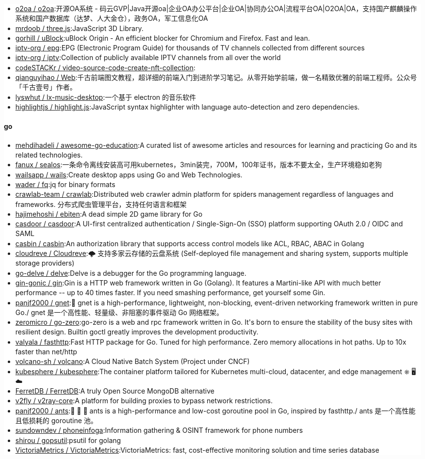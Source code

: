 * [o2oa / o2oa](https://github.com/o2oa/o2oa):开源OA系统 - 码云GVP|Java开源oa|企业OA办公平台|企业OA|协同办公OA|流程平台OA|O2OA|OA，支持国产麒麟操作系统和国产数据库（达梦、人大金仓），政务OA，军工信息化OA
* [mrdoob / three.js](https://github.com/mrdoob/three.js):JavaScript 3D Library.
* [gorhill / uBlock](https://github.com/gorhill/uBlock):uBlock Origin - An efficient blocker for Chromium and Firefox. Fast and lean.
* [iptv-org / epg](https://github.com/iptv-org/epg):EPG (Electronic Program Guide) for thousands of TV channels collected from different sources
* [iptv-org / iptv](https://github.com/iptv-org/iptv):Collection of publicly available IPTV channels from all over the world
* [codeSTACKr / video-source-code-create-nft-collection](https://github.com/codeSTACKr/video-source-code-create-nft-collection):
* [qianguyihao / Web](https://github.com/qianguyihao/Web):千古前端图文教程，超详细的前端入门到进阶学习笔记。从零开始学前端，做一名精致优雅的前端工程师。公众号「千古壹号」作者。
* [lyswhut / lx-music-desktop](https://github.com/lyswhut/lx-music-desktop):一个基于 electron 的音乐软件
* [highlightjs / highlight.js](https://github.com/highlightjs/highlight.js):JavaScript syntax highlighter with language auto-detection and zero dependencies.

#### go
* [mehdihadeli / awesome-go-education](https://github.com/mehdihadeli/awesome-go-education):A curated list of awesome articles and resources for learning and practicing Go and its related technologies.
* [fanux / sealos](https://github.com/fanux/sealos):一条命令离线安装高可用kubernetes，3min装完，700M，100年证书，版本不要太全，生产环境稳如老狗
* [wailsapp / wails](https://github.com/wailsapp/wails):Create desktop apps using Go and Web Technologies.
* [wader / fq](https://github.com/wader/fq):jq for binary formats
* [crawlab-team / crawlab](https://github.com/crawlab-team/crawlab):Distributed web crawler admin platform for spiders management regardless of languages and frameworks. 分布式爬虫管理平台，支持任何语言和框架
* [hajimehoshi / ebiten](https://github.com/hajimehoshi/ebiten):A dead simple 2D game library for Go
* [casdoor / casdoor](https://github.com/casdoor/casdoor):A UI-first centralized authentication / Single-Sign-On (SSO) platform supporting OAuth 2.0 / OIDC and SAML
* [casbin / casbin](https://github.com/casbin/casbin):An authorization library that supports access control models like ACL, RBAC, ABAC in Golang
* [cloudreve / Cloudreve](https://github.com/cloudreve/Cloudreve):🌩 支持多家云存储的云盘系统 (Self-deployed file management and sharing system, supports multiple storage providers)
* [go-delve / delve](https://github.com/go-delve/delve):Delve is a debugger for the Go programming language.
* [gin-gonic / gin](https://github.com/gin-gonic/gin):Gin is a HTTP web framework written in Go (Golang). It features a Martini-like API with much better performance -- up to 40 times faster. If you need smashing performance, get yourself some Gin.
* [panjf2000 / gnet](https://github.com/panjf2000/gnet):🚀 gnet is a high-performance, lightweight, non-blocking, event-driven networking framework written in pure Go./ gnet 是一个高性能、轻量级、非阻塞的事件驱动 Go 网络框架。
* [zeromicro / go-zero](https://github.com/zeromicro/go-zero):go-zero is a web and rpc framework written in Go. It's born to ensure the stability of the busy sites with resilient design. Builtin goctl greatly improves the development productivity.
* [valyala / fasthttp](https://github.com/valyala/fasthttp):Fast HTTP package for Go. Tuned for high performance. Zero memory allocations in hot paths. Up to 10x faster than net/http
* [volcano-sh / volcano](https://github.com/volcano-sh/volcano):A Cloud Native Batch System (Project under CNCF)
* [kubesphere / kubesphere](https://github.com/kubesphere/kubesphere):The container platform tailored for Kubernetes multi-cloud, datacenter, and edge management ⎈ 🖥 ☁️
* [FerretDB / FerretDB](https://github.com/FerretDB/FerretDB):A truly Open Source MongoDB alternative
* [v2fly / v2ray-core](https://github.com/v2fly/v2ray-core):A platform for building proxies to bypass network restrictions.
* [panjf2000 / ants](https://github.com/panjf2000/ants):🐜 🐜 🐜 ants is a high-performance and low-cost goroutine pool in Go, inspired by fasthttp./ ants 是一个高性能且低损耗的 goroutine 池。
* [sundowndev / phoneinfoga](https://github.com/sundowndev/phoneinfoga):Information gathering & OSINT framework for phone numbers
* [shirou / gopsutil](https://github.com/shirou/gopsutil):psutil for golang
* [VictoriaMetrics / VictoriaMetrics](https://github.com/VictoriaMetrics/VictoriaMetrics):VictoriaMetrics: fast, cost-effective monitoring solution and time series database